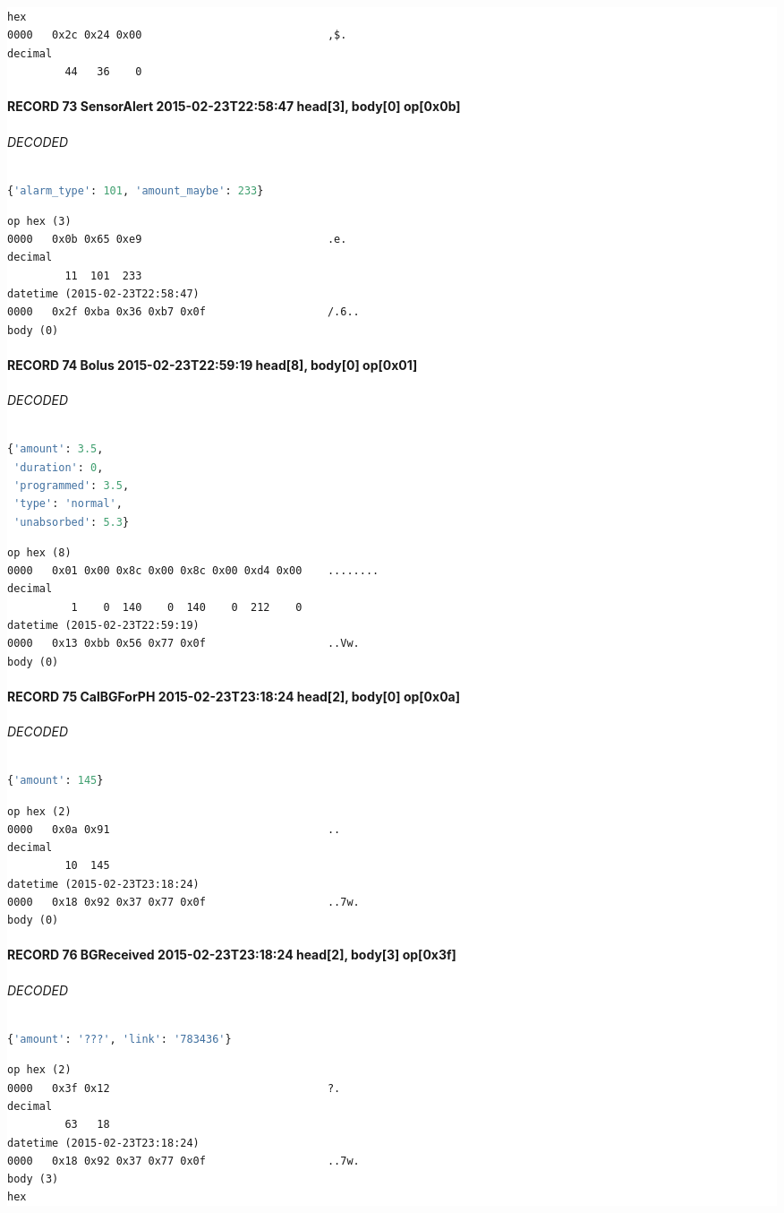     hex
    0000   0x2c 0x24 0x00                             ,$.
    decimal
             44   36    0

#### RECORD 73 SensorAlert 2015-02-23T22:58:47 head[3], body[0] op[0x0b]
###### DECODED
```python
{'alarm_type': 101, 'amount_maybe': 233}
```
    op hex (3)
    0000   0x0b 0x65 0xe9                             .e.
    decimal
             11  101  233
    datetime (2015-02-23T22:58:47)
    0000   0x2f 0xba 0x36 0xb7 0x0f                   /.6..
    body (0)

#### RECORD 74 Bolus 2015-02-23T22:59:19 head[8], body[0] op[0x01]
###### DECODED
```python
{'amount': 3.5,
 'duration': 0,
 'programmed': 3.5,
 'type': 'normal',
 'unabsorbed': 5.3}
```
    op hex (8)
    0000   0x01 0x00 0x8c 0x00 0x8c 0x00 0xd4 0x00    ........
    decimal
              1    0  140    0  140    0  212    0
    datetime (2015-02-23T22:59:19)
    0000   0x13 0xbb 0x56 0x77 0x0f                   ..Vw.
    body (0)

#### RECORD 75 CalBGForPH 2015-02-23T23:18:24 head[2], body[0] op[0x0a]
###### DECODED
```python
{'amount': 145}
```
    op hex (2)
    0000   0x0a 0x91                                  ..
    decimal
             10  145
    datetime (2015-02-23T23:18:24)
    0000   0x18 0x92 0x37 0x77 0x0f                   ..7w.
    body (0)

#### RECORD 76 BGReceived 2015-02-23T23:18:24 head[2], body[3] op[0x3f]
###### DECODED
```python
{'amount': '???', 'link': '783436'}
```
    op hex (2)
    0000   0x3f 0x12                                  ?.
    decimal
             63   18
    datetime (2015-02-23T23:18:24)
    0000   0x18 0x92 0x37 0x77 0x0f                   ..7w.
    body (3)
    hex